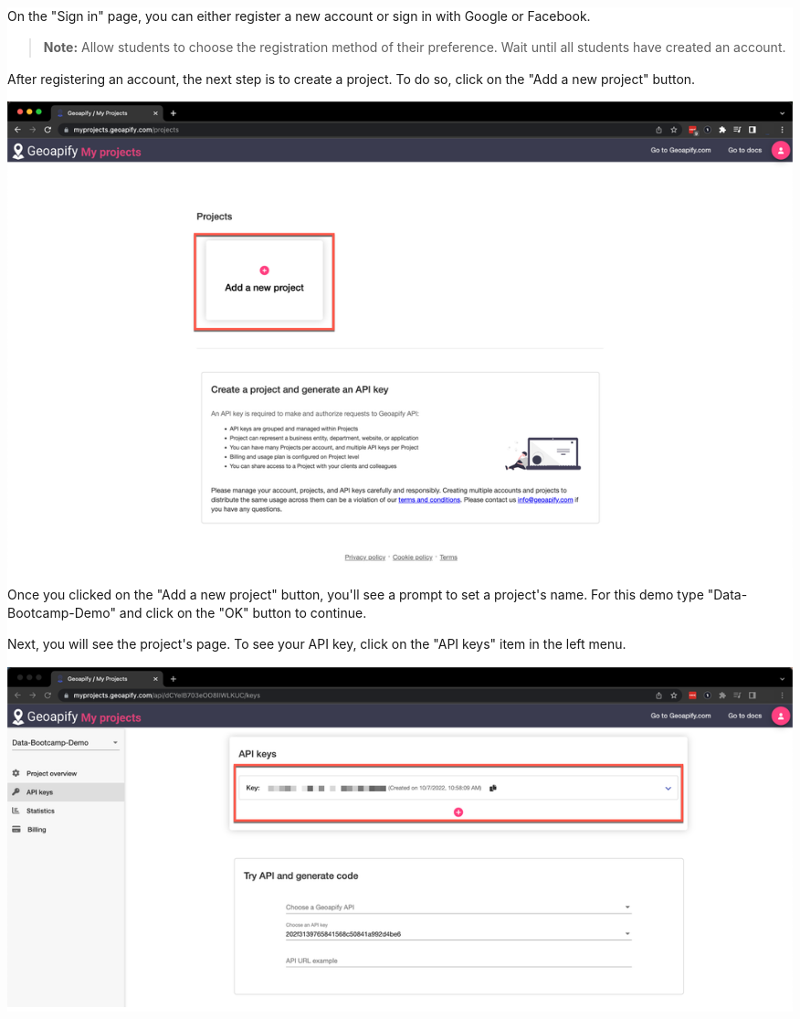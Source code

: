 On the "Sign in" page, you can either register a new account or sign in with Google or Facebook.

> **Note:** Allow students to choose the registration method of their preference. Wait until all students have created an account.

After registering an account, the next step is to create a project. To do so, click on the "Add a new project" button.

  ![Add a new project button](Images/6-3-add-project.png)

Once you clicked on the "Add a new project" button, you'll see a prompt to set a project's name. For this demo type "Data-Bootcamp-Demo" and click on the "OK" button to continue.

Next, you will see the project's page. To see your API key, click on the "API keys" item in the left menu.

  ![Geoapify API Key](Images/6-3-geoapify-api-key.png)
